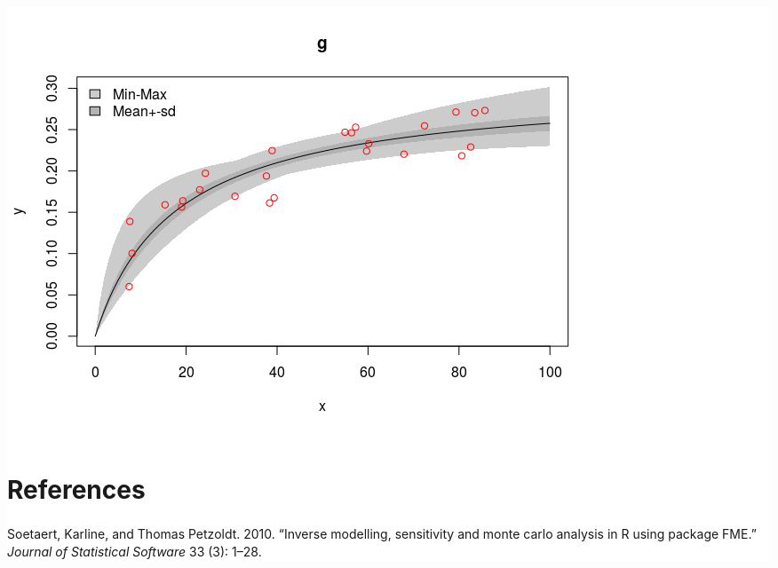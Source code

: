 ![](1_FitGrowthData_files/figure-markdown_github-ascii_identifiers/unnamed-chunk-12-1.png)

References
==========

Soetaert, Karline, and Thomas Petzoldt. 2010. “Inverse modelling, sensitivity and monte carlo analysis in R using package FME.” *Journal of Statistical Software* 33 (3): 1–28.
